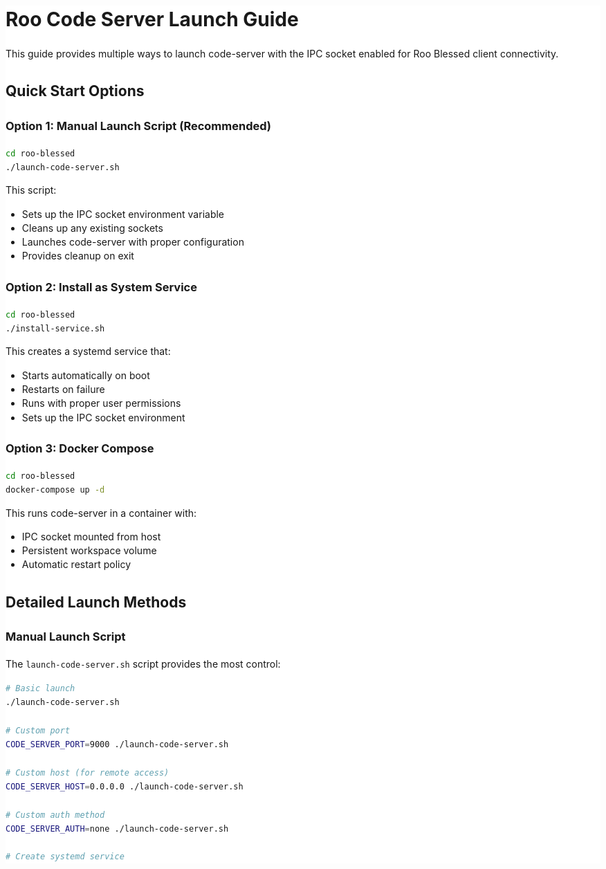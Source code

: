 # Roo Code Server Launch Guide

This guide provides multiple ways to launch code-server with the IPC socket enabled for Roo Blessed client connectivity.

## Quick Start Options

### Option 1: Manual Launch Script (Recommended)

```bash
cd roo-blessed
./launch-code-server.sh
```

This script:
- Sets up the IPC socket environment variable
- Cleans up any existing sockets
- Launches code-server with proper configuration
- Provides cleanup on exit

### Option 2: Install as System Service

```bash
cd roo-blessed
./install-service.sh
```

This creates a systemd service that:
- Starts automatically on boot
- Restarts on failure
- Runs with proper user permissions
- Sets up the IPC socket environment

### Option 3: Docker Compose

```bash
cd roo-blessed
docker-compose up -d
```

This runs code-server in a container with:
- IPC socket mounted from host
- Persistent workspace volume
- Automatic restart policy

## Detailed Launch Methods

### Manual Launch Script

The `launch-code-server.sh` script provides the most control:

```bash
# Basic launch
./launch-code-server.sh

# Custom port
CODE_SERVER_PORT=9000 ./launch-code-server.sh

# Custom host (for remote access)
CODE_SERVER_HOST=0.0.0.0 ./launch-code-server.sh

# Custom auth method
CODE_SERVER_AUTH=none ./launch-code-server.sh

# Create systemd service
```